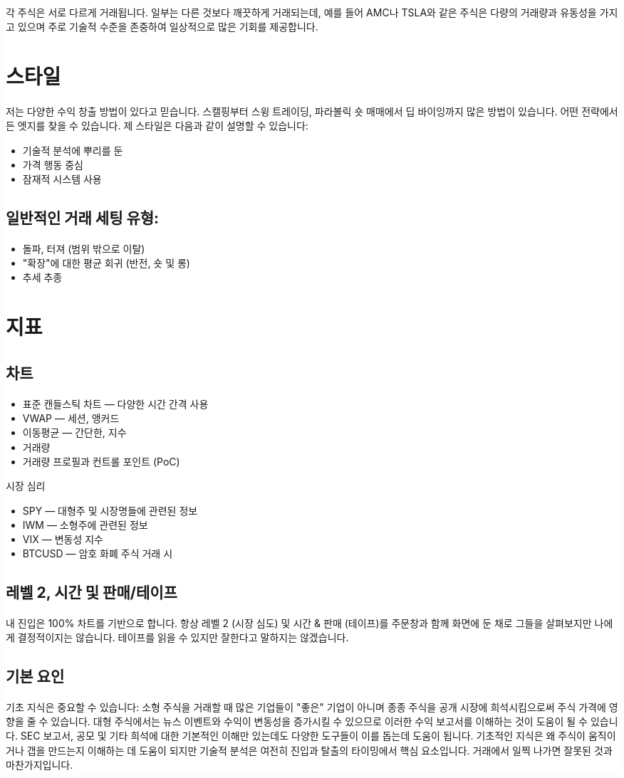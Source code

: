 각 주식은 서로 다르게 거래됩니다. 일부는 다른 것보다 깨끗하게 거래되는데, 예를 들어 AMC나 TSLA와 같은 주식은 다량의 거래량과 유동성을 가지고 있으며 주로 기술적 수준을 존중하여 일상적으로 많은 기회를 제공합니다.

# 스타일

<div class="content-ad"></div>

저는 다양한 수익 창출 방법이 있다고 믿습니다. 스캘핑부터 스윙 트레이딩, 파라볼릭 숏 매매에서 딥 바이잉까지 많은 방법이 있습니다. 어떤 전략에서든 엣지를 찾을 수 있습니다. 제 스타일은 다음과 같이 설명할 수 있습니다:

- 기술적 분석에 뿌리를 둔
- 가격 행동 중심
- 잠재적 시스템 사용

## 일반적인 거래 세팅 유형:

- 돌파, 터져 (범위 밖으로 이탈)
- "확장"에 대한 평균 회귀 (반전, 숏 및 롱)
- 추세 추종

<div class="content-ad"></div>

# 지표

## 차트

- 표준 캔들스틱 차트 — 다양한 시간 간격 사용
- VWAP — 세션, 앵커드
- 이동평균 — 간단한, 지수
- 거래량
- 거래량 프로필과 컨트롤 포인트 (PoC)

시장 심리

<div class="content-ad"></div>

- SPY — 대형주 및 시장명들에 관련된 정보
- IWM — 소형주에 관련된 정보
- VIX — 변동성 지수
- BTCUSD — 암호 화폐 주식 거래 시

## 레벨 2, 시간 및 판매/테이프

내 진입은 100% 차트를 기반으로 합니다. 항상 레벨 2 (시장 심도) 및 시간 & 판매 (테이프)를 주문창과 함께 화면에 둔 채로 그들을 살펴보지만 나에게 결정적이지는 않습니다. 테이프를 읽을 수 있지만 잘한다고 말하지는 않겠습니다.

## 기본 요인

<div class="content-ad"></div>

기초 지식은 중요할 수 있습니다: 소형 주식을 거래할 때 많은 기업들이 "좋은" 기업이 아니며 종종 주식을 공개 시장에 희석시킴으로써 주식 가격에 영향을 줄 수 있습니다. 대형 주식에서는 뉴스 이벤트와 수익이 변동성을 증가시킬 수 있으므로 이러한 수익 보고서를 이해하는 것이 도움이 될 수 있습니다. SEC 보고서, 공모 및 기타 희석에 대한 기본적인 이해만 있는데도 다양한 도구들이 이를 돕는데 도움이 됩니다. 기초적인 지식은 왜 주식이 움직이거나 갭을 만드는지 이해하는 데 도움이 되지만 기술적 분석은 여전히 진입과 탈출의 타이밍에서 핵심 요소입니다. 거래에서 일찍 나가면 잘못된 것과 마찬가지입니다.

